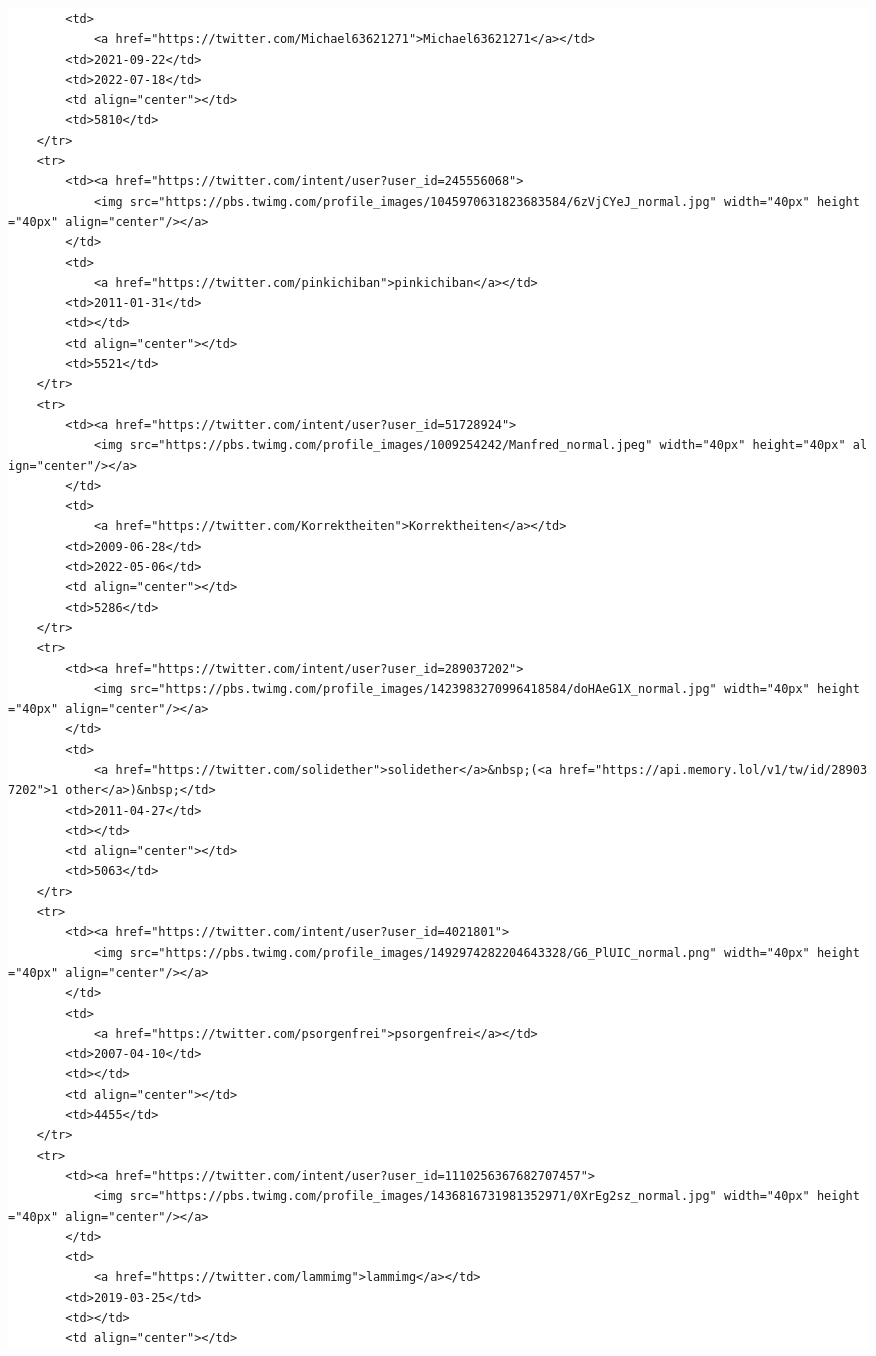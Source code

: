             <td>
                <a href="https://twitter.com/Michael63621271">Michael63621271</a></td>
            <td>2021-09-22</td>
            <td>2022-07-18</td>
            <td align="center"></td>
            <td>5810</td>
        </tr>
        <tr>
            <td><a href="https://twitter.com/intent/user?user_id=245556068">
                <img src="https://pbs.twimg.com/profile_images/1045970631823683584/6zVjCYeJ_normal.jpg" width="40px" height="40px" align="center"/></a>
            </td>
            <td>
                <a href="https://twitter.com/pinkichiban">pinkichiban</a></td>
            <td>2011-01-31</td>
            <td></td>
            <td align="center"></td>
            <td>5521</td>
        </tr>
        <tr>
            <td><a href="https://twitter.com/intent/user?user_id=51728924">
                <img src="https://pbs.twimg.com/profile_images/1009254242/Manfred_normal.jpeg" width="40px" height="40px" align="center"/></a>
            </td>
            <td>
                <a href="https://twitter.com/Korrektheiten">Korrektheiten</a></td>
            <td>2009-06-28</td>
            <td>2022-05-06</td>
            <td align="center"></td>
            <td>5286</td>
        </tr>
        <tr>
            <td><a href="https://twitter.com/intent/user?user_id=289037202">
                <img src="https://pbs.twimg.com/profile_images/1423983270996418584/doHAeG1X_normal.jpg" width="40px" height="40px" align="center"/></a>
            </td>
            <td>
                <a href="https://twitter.com/solidether">solidether</a>&nbsp;(<a href="https://api.memory.lol/v1/tw/id/289037202">1 other</a>)&nbsp;</td>
            <td>2011-04-27</td>
            <td></td>
            <td align="center"></td>
            <td>5063</td>
        </tr>
        <tr>
            <td><a href="https://twitter.com/intent/user?user_id=4021801">
                <img src="https://pbs.twimg.com/profile_images/1492974282204643328/G6_PlUIC_normal.png" width="40px" height="40px" align="center"/></a>
            </td>
            <td>
                <a href="https://twitter.com/psorgenfrei">psorgenfrei</a></td>
            <td>2007-04-10</td>
            <td></td>
            <td align="center"></td>
            <td>4455</td>
        </tr>
        <tr>
            <td><a href="https://twitter.com/intent/user?user_id=1110256367682707457">
                <img src="https://pbs.twimg.com/profile_images/1436816731981352971/0XrEg2sz_normal.jpg" width="40px" height="40px" align="center"/></a>
            </td>
            <td>
                <a href="https://twitter.com/lammimg">lammimg</a></td>
            <td>2019-03-25</td>
            <td></td>
            <td align="center"></td>